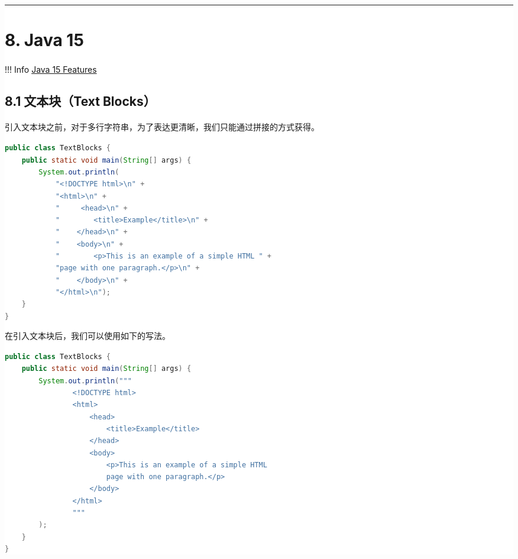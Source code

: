 

---

# 8. Java 15

!!! Info
    [Java 15 Features](https://www.happycoders.eu/java/java-15-features/)

## 8.1 文本块（Text Blocks）

引入文本块之前，对于多行字符串，为了表达更清晰，我们只能通过拼接的方式获得。

```java
public class TextBlocks {
    public static void main(String[] args) {
        System.out.println(
            "<!DOCTYPE html>\n" +
            "<html>\n" +
            "     <head>\n" +
            "        <title>Example</title>\n" +
            "    </head>\n" +
            "    <body>\n" +
            "        <p>This is an example of a simple HTML " +
            "page with one paragraph.</p>\n" +
            "    </body>\n" +
            "</html>\n");
    }
}
```

在引入文本块后，我们可以使用如下的写法。

```java
public class TextBlocks {
    public static void main(String[] args) {
        System.out.println("""
                <!DOCTYPE html>
                <html>
                    <head>
                        <title>Example</title>
                    </head>
                    <body>
                        <p>This is an example of a simple HTML 
                        page with one paragraph.</p>
                    </body>
                </html>      
                """
        );
    }
}
```
